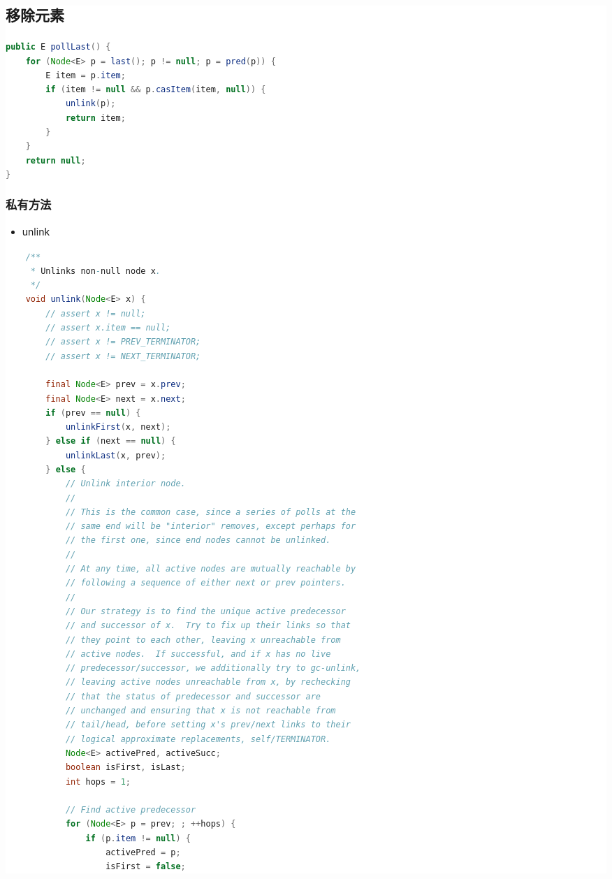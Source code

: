 ## 移除元素

```java
public E pollLast() {
    for (Node<E> p = last(); p != null; p = pred(p)) {
        E item = p.item;
        if (item != null && p.casItem(item, null)) {
            unlink(p);
            return item;
        }
    }
    return null;
}
```

### 私有方法

- unlink

```java
    /**
     * Unlinks non-null node x.
     */
    void unlink(Node<E> x) {
        // assert x != null;
        // assert x.item == null;
        // assert x != PREV_TERMINATOR;
        // assert x != NEXT_TERMINATOR;

        final Node<E> prev = x.prev;
        final Node<E> next = x.next;
        if (prev == null) {
            unlinkFirst(x, next);
        } else if (next == null) {
            unlinkLast(x, prev);
        } else {
            // Unlink interior node.
            //
            // This is the common case, since a series of polls at the
            // same end will be "interior" removes, except perhaps for
            // the first one, since end nodes cannot be unlinked.
            //
            // At any time, all active nodes are mutually reachable by
            // following a sequence of either next or prev pointers.
            //
            // Our strategy is to find the unique active predecessor
            // and successor of x.  Try to fix up their links so that
            // they point to each other, leaving x unreachable from
            // active nodes.  If successful, and if x has no live
            // predecessor/successor, we additionally try to gc-unlink,
            // leaving active nodes unreachable from x, by rechecking
            // that the status of predecessor and successor are
            // unchanged and ensuring that x is not reachable from
            // tail/head, before setting x's prev/next links to their
            // logical approximate replacements, self/TERMINATOR.
            Node<E> activePred, activeSucc;
            boolean isFirst, isLast;
            int hops = 1;

            // Find active predecessor
            for (Node<E> p = prev; ; ++hops) {
                if (p.item != null) {
                    activePred = p;
                    isFirst = false;
```